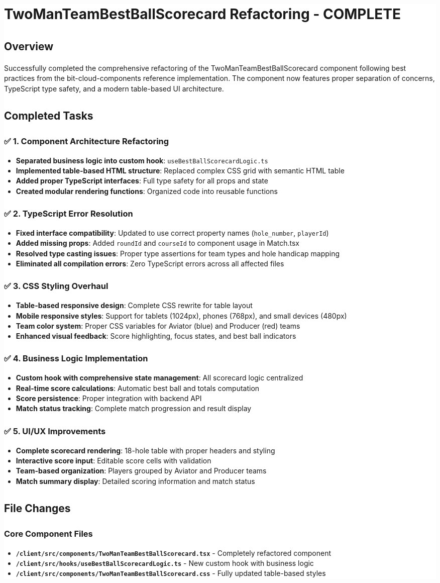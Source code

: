 # TwoManTeamBestBallScorecard Refactoring - COMPLETE

## Overview
Successfully completed the comprehensive refactoring of the TwoManTeamBestBallScorecard component following best practices from the bit-cloud-components reference implementation. The component now features proper separation of concerns, TypeScript type safety, and a modern table-based UI architecture.

## Completed Tasks

### ✅ 1. Component Architecture Refactoring
- **Separated business logic into custom hook**: `useBestBallScorecardLogic.ts`
- **Implemented table-based HTML structure**: Replaced complex CSS grid with semantic HTML table
- **Added proper TypeScript interfaces**: Full type safety for all props and state
- **Created modular rendering functions**: Organized code into reusable functions

### ✅ 2. TypeScript Error Resolution
- **Fixed interface compatibility**: Updated to use correct property names (`hole_number`, `playerId`)
- **Added missing props**: Added `roundId` and `courseId` to component usage in Match.tsx
- **Resolved type casting issues**: Proper type assertions for team types and hole handicap mapping
- **Eliminated all compilation errors**: Zero TypeScript errors across all affected files

### ✅ 3. CSS Styling Overhaul
- **Table-based responsive design**: Complete CSS rewrite for table layout
- **Mobile responsive styles**: Support for tablets (1024px), phones (768px), and small devices (480px)
- **Team color system**: Proper CSS variables for Aviator (blue) and Producer (red) teams
- **Enhanced visual feedback**: Score highlighting, focus states, and best ball indicators

### ✅ 4. Business Logic Implementation
- **Custom hook with comprehensive state management**: All scorecard logic centralized
- **Real-time score calculations**: Automatic best ball and totals computation
- **Score persistence**: Proper integration with backend API
- **Match status tracking**: Complete match progression and result display

### ✅ 5. UI/UX Improvements
- **Complete scorecard rendering**: 18-hole table with proper headers and styling
- **Interactive score input**: Editable score cells with validation
- **Team-based organization**: Players grouped by Aviator and Producer teams
- **Match summary display**: Detailed scoring information and match status

## File Changes

### Core Component Files
- **`/client/src/components/TwoManTeamBestBallScorecard.tsx`** - Completely refactored component
- **`/client/src/hooks/useBestBallScorecardLogic.ts`** - New custom hook with business logic
- **`/client/src/components/TwoManTeamBestBallScorecard.css`** - Fully updated table-based styles

